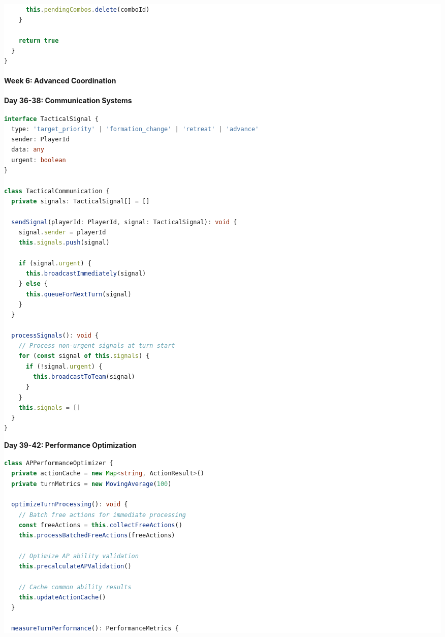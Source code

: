 ```typescript
      this.pendingCombos.delete(comboId)
    }
    
    return true
  }
}
```

#### **Week 6: Advanced Coordination**

**Day 36-38: Communication Systems**
```typescript
interface TacticalSignal {
  type: 'target_priority' | 'formation_change' | 'retreat' | 'advance'
  sender: PlayerId
  data: any
  urgent: boolean
}

class TacticalCommunication {
  private signals: TacticalSignal[] = []

  sendSignal(playerId: PlayerId, signal: TacticalSignal): void {
    signal.sender = playerId
    this.signals.push(signal)
    
    if (signal.urgent) {
      this.broadcastImmediately(signal)
    } else {
      this.queueForNextTurn(signal)
    }
  }

  processSignals(): void {
    // Process non-urgent signals at turn start
    for (const signal of this.signals) {
      if (!signal.urgent) {
        this.broadcastToTeam(signal)
      }
    }
    this.signals = []
  }
}
```

**Day 39-42: Performance Optimization**
```typescript
class APPerformanceOptimizer {
  private actionCache = new Map<string, ActionResult>()
  private turnMetrics = new MovingAverage(100)

  optimizeTurnProcessing(): void {
    // Batch free actions for immediate processing
    const freeActions = this.collectFreeActions()
    this.processBatchedFreeActions(freeActions)
    
    // Optimize AP ability validation
    this.precalculateAPValidation()
    
    // Cache common ability results
    this.updateActionCache()
  }

  measureTurnPerformance(): PerformanceMetrics {
```